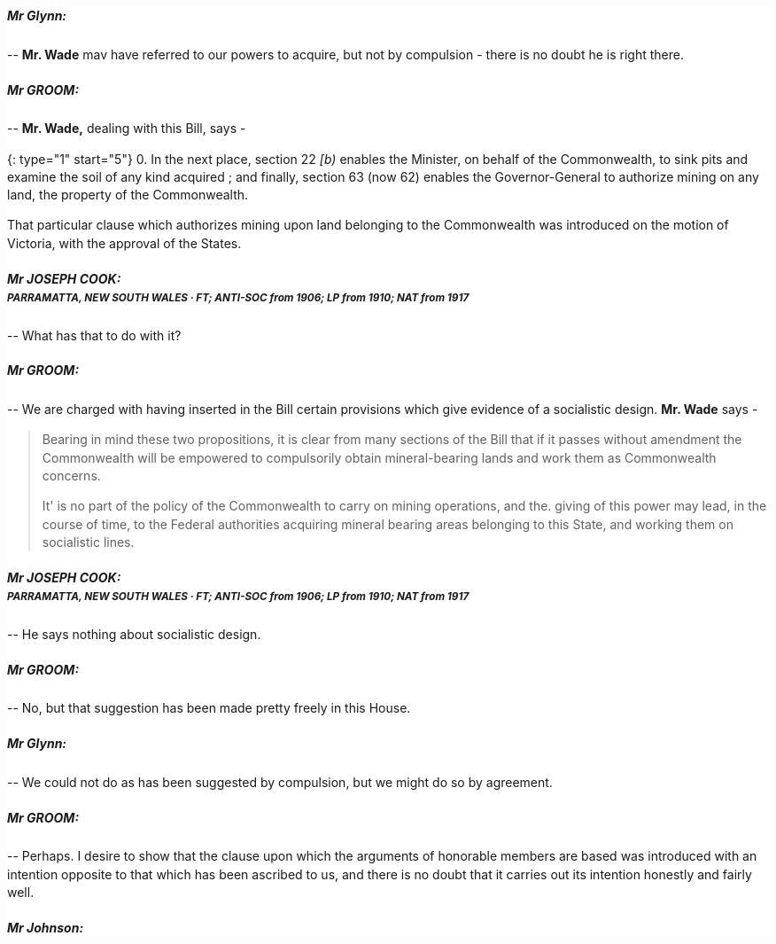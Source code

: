 ##### Mr Glynn:

--  **Mr. Wade**  mav have referred to our powers to acquire, but not by compulsion - there is no doubt he is right there. 

##### Mr GROOM:

--  **Mr. Wade,**  dealing with this Bill, says - 

{: type="1" start="5"}
0. In the next place, section 22  *[b)*  enables the Minister, on behalf of the Commonwealth, to sink pits and examine the soil of any kind acquired ; and finally, section 63 (now 62) enables the Governor-General to authorize mining on any land, the property of the Commonwealth. 

That particular clause which authorizes mining upon land belonging to the Commonwealth was introduced on the motion of Victoria, with the approval of the States. 

##### Mr JOSEPH COOK:<br><small class="text-muted">PARRAMATTA, NEW SOUTH WALES &middot; FT; ANTI-SOC from 1906; LP from 1910; NAT from 1917</small>

--  What has that to do with it? 

##### Mr GROOM:

-- We are charged with having inserted in the Bill certain provisions which give evidence of a socialistic design.  **Mr. Wade**  says - 

  >Bearing in mind these two propositions, it is clear from many sections of the Bill that if it passes without amendment the Commonwealth will be empowered to compulsorily obtain mineral-bearing lands and work them as Commonwealth concerns. 
  >
  >It' is no part of the policy of the Commonwealth to carry on mining operations, and the. giving of this power may lead, in the course of time, to the Federal authorities acquiring mineral bearing areas belonging to this State, and working them on socialistic lines. 

##### Mr JOSEPH COOK:<br><small class="text-muted">PARRAMATTA, NEW SOUTH WALES &middot; FT; ANTI-SOC from 1906; LP from 1910; NAT from 1917</small>

--  He says nothing about socialistic design. 

##### Mr GROOM:

-- No, but that suggestion has been made pretty freely in this House. 

##### Mr Glynn:

--  We could not do as has been suggested by compulsion, but we might do so by agreement. 

##### Mr GROOM:

-- Perhaps. I desire to show that the clause upon which the arguments of honorable members are based was introduced with an intention opposite to that which has been ascribed to us, and there is no doubt that it carries out its intention honestly and fairly well. 

##### Mr Johnson:
